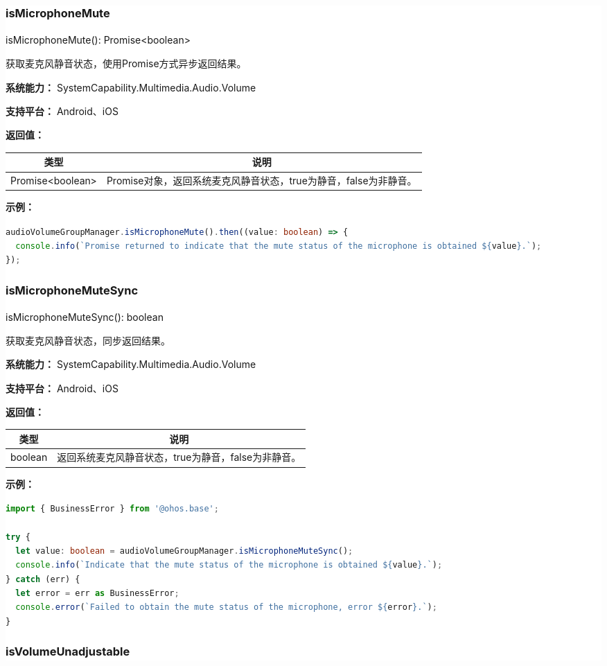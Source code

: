 ### isMicrophoneMute

isMicrophoneMute(): Promise&lt;boolean&gt;

获取麦克风静音状态，使用Promise方式异步返回结果。

**系统能力：** SystemCapability.Multimedia.Audio.Volume

**支持平台：** Android、iOS

**返回值：**

| 类型                   | 说明                                                         |
| ---------------------- | ------------------------------------------------------------ |
| Promise&lt;boolean&gt; | Promise对象，返回系统麦克风静音状态，true为静音，false为非静音。 |

**示例：**

```ts
audioVolumeGroupManager.isMicrophoneMute().then((value: boolean) => {
  console.info(`Promise returned to indicate that the mute status of the microphone is obtained ${value}.`);
});
```

### isMicrophoneMuteSync

isMicrophoneMuteSync(): boolean

获取麦克风静音状态，同步返回结果。

**系统能力：** SystemCapability.Multimedia.Audio.Volume

**支持平台：** Android、iOS

**返回值：**

| 类型    | 说明                                                |
| ------- | --------------------------------------------------- |
| boolean | 返回系统麦克风静音状态，true为静音，false为非静音。 |

**示例：**

```ts
import { BusinessError } from '@ohos.base';

try {
  let value: boolean = audioVolumeGroupManager.isMicrophoneMuteSync();
  console.info(`Indicate that the mute status of the microphone is obtained ${value}.`);
} catch (err) {
  let error = err as BusinessError;
  console.error(`Failed to obtain the mute status of the microphone, error ${error}.`);
}
```

### isVolumeUnadjustable
